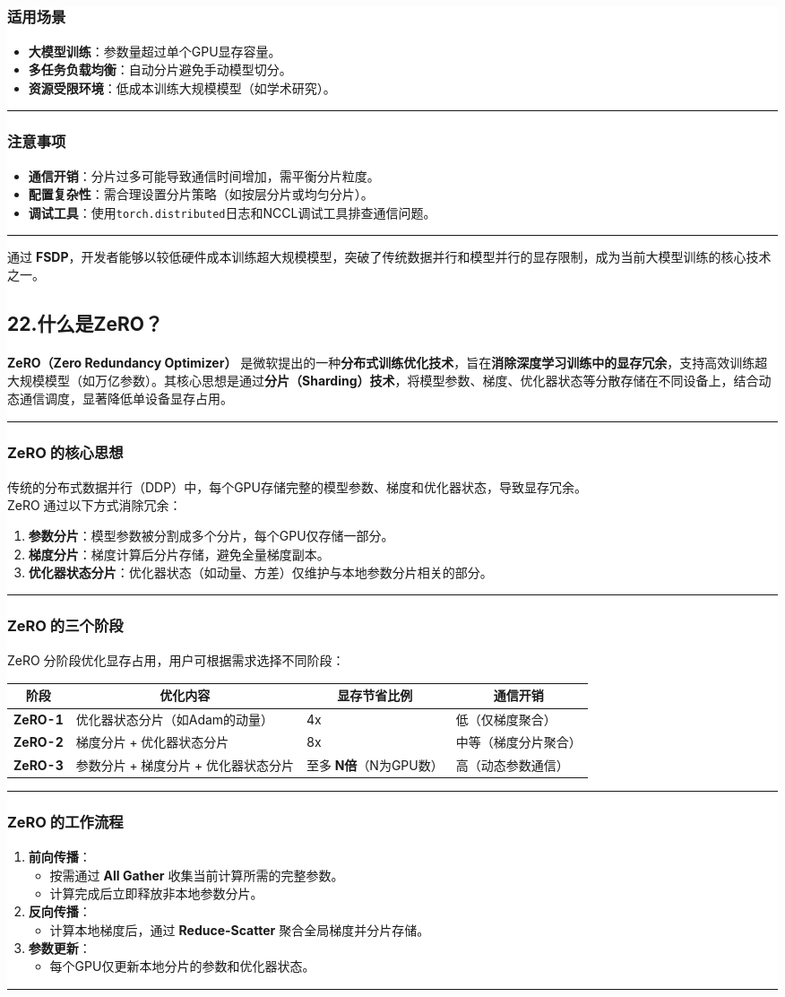 
### **适用场景**
- **大模型训练**：参数量超过单个GPU显存容量。
- **多任务负载均衡**：自动分片避免手动模型切分。
- **资源受限环境**：低成本训练大规模模型（如学术研究）。

---

### **注意事项**
- **通信开销**：分片过多可能导致通信时间增加，需平衡分片粒度。
- **配置复杂性**：需合理设置分片策略（如按层分片或均匀分片）。
- **调试工具**：使用`torch.distributed`日志和NCCL调试工具排查通信问题。

---

通过 **FSDP**，开发者能够以较低硬件成本训练超大规模模型，突破了传统数据并行和模型并行的显存限制，成为当前大模型训练的核心技术之一。

<h2 id="22.什么是ZeRO？">22.什么是ZeRO？</h2>

**ZeRO（Zero Redundancy Optimizer）** 是微软提出的一种**分布式训练优化技术**，旨在**消除深度学习训练中的显存冗余**，支持高效训练超大规模模型（如万亿参数）。其核心思想是通过**分片（Sharding）技术**，将模型参数、梯度、优化器状态等分散存储在不同设备上，结合动态通信调度，显著降低单设备显存占用。

---

### **ZeRO 的核心思想**
传统的分布式数据并行（DDP）中，每个GPU存储完整的模型参数、梯度和优化器状态，导致显存冗余。  
ZeRO 通过以下方式消除冗余：
1. **参数分片**：模型参数被分割成多个分片，每个GPU仅存储一部分。
2. **梯度分片**：梯度计算后分片存储，避免全量梯度副本。
3. **优化器状态分片**：优化器状态（如动量、方差）仅维护与本地参数分片相关的部分。

---

### **ZeRO 的三个阶段**
ZeRO 分阶段优化显存占用，用户可根据需求选择不同阶段：

| **阶段**      | **优化内容**                  | **显存节省比例** | **通信开销**       |
|---------------|------------------------------|------------------|--------------------|
| **ZeRO-1**    | 优化器状态分片（如Adam的动量）| 4x               | 低（仅梯度聚合）   |
| **ZeRO-2**    | 梯度分片 + 优化器状态分片     | 8x               | 中等（梯度分片聚合）|
| **ZeRO-3**    | 参数分片 + 梯度分片 + 优化器状态分片 | 至多 **N倍**（N为GPU数） | 高（动态参数通信） |

---

### **ZeRO 的工作流程**
1. **前向传播**：  
   - 按需通过 **All Gather** 收集当前计算所需的完整参数。
   - 计算完成后立即释放非本地参数分片。
2. **反向传播**：  
   - 计算本地梯度后，通过 **Reduce-Scatter** 聚合全局梯度并分片存储。
3. **参数更新**：  
   - 每个GPU仅更新本地分片的参数和优化器状态。

---